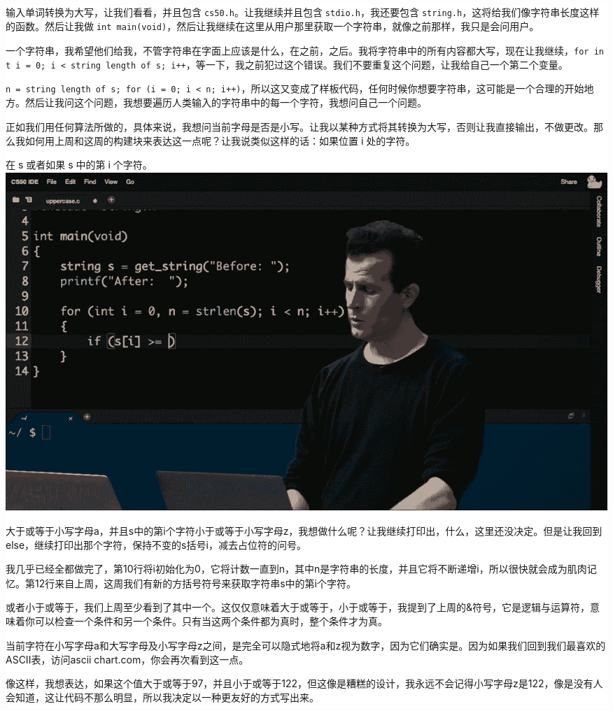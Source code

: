 输入单词转换为大写，让我们看看，并且包含 `cs50.h`。让我继续并且包含 `stdio.h`，我还要包含 `string.h`，这将给我们像字符串长度这样的函数。然后让我做 `int main(void)`，然后让我继续在这里从用户那里获取一个字符串，就像之前那样，我只是会问用户。

一个字符串，我希望他们给我，不管字符串在字面上应该是什么，在之前，之后。我将字符串中的所有内容都大写，现在让我继续，`for int i = 0; i < string length of s; i++`，等一下，我之前犯过这个错误。我们不要重复这个问题，让我给自己一个第二个变量。

`n = string length of s; for (i = 0; i < n; i++)`，所以这又变成了样板代码，任何时候你想要字符串，这可能是一个合理的开始地方。然后让我问这个问题，我想要遍历人类输入的字符串中的每一个字符，我想问自己一个问题。

正如我们用任何算法所做的，具体来说，我想问当前字母是否是小写。让我以某种方式将其转换为大写，否则让我直接输出，不做更改。那么我如何用上周和这周的构建块来表达这一点呢？让我说类似这样的话：如果位置 i 处的字符。

在 s 或者如果 s 中的第 i 个字符。![](img/110ed059845cb3216569ef9efb94f426_80.png)

大于或等于小写字母a，并且s中的第i个字符小于或等于小写字母z，我想做什么呢？让我继续打印出，什么，这里还没决定。但是让我回到else，继续打印出那个字符，保持不变的s括号i，减去占位符的问号。

我几乎已经全都做完了，第10行将i初始化为0，它将计数一直到n，其中n是字符串的长度，并且它将不断递增i，所以很快就会成为肌肉记忆。第12行来自上周，这周我们有新的方括号符号来获取字符串s中的第i个字符。

或者小于或等于，我们上周至少看到了其中一个。这仅仅意味着大于或等于，小于或等于，我提到了上周的&符号，它是逻辑与运算符，意味着你可以检查一个条件和另一个条件。只有当这两个条件都为真时，整个条件才为真。

当前字符在小写字母a和大写字母及小写字母z之间，是完全可以隐式地将a和z视为数字，因为它们确实是。因为如果我们回到我们最喜欢的ASCII表，访问ascii chart.com，你会再次看到这一点。

像这样，我想表达，如果这个值大于或等于97，并且小于或等于122，但这像是糟糕的设计，我永远不会记得小写字母z是122，像是没有人会知道，这让代码不那么明显，所以我决定以一种更友好的方式写出来。
